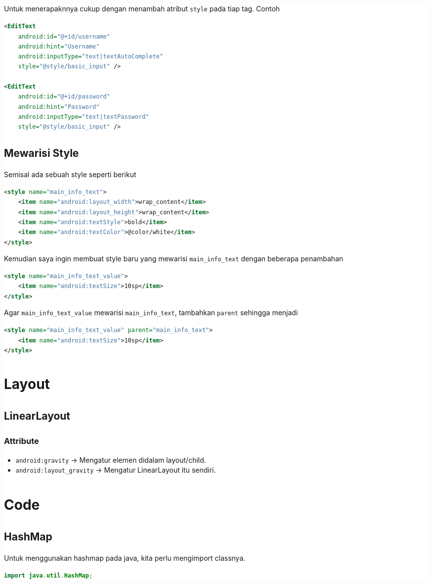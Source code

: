Untuk menerapaknnya cukup dengan menambah atribut `style` pada tiap tag. Contoh
```xml
<EditText
    android:id="@+id/username"
    android:hint="Username"
    android:inputType="text|textAutoComplete"
    style="@style/basic_input" />

<EditText
    android:id="@+id/password"
    android:hint="Password"
    android:inputType="text|textPassword"
    style="@style/basic_input" />
```

## Mewarisi Style
Semisal ada sebuah style seperti berikut
```xml
<style name="main_info_text">
    <item name="android:layout_width">wrap_content</item>
    <item name="android:layout_height">wrap_content</item>
    <item name="android:textStyle">bold</item>
    <item name="android:textColor">@color/white</item>
</style>
```

Kemudian saya ingin membuat style baru yang mewarisi `main_info_text` dengan beberapa penambahan
```xml
<style name="main_info_text_value">
    <item name="android:textSize">10sp</item>
</style>
```

Agar `main_info_text_value` mewarisi `main_info_text`, tambahkan `parent` sehingga menjadi
```xml
<style name="main_info_text_value" parent="main_info_text">
    <item name="android:textSize">10sp</item>
</style>
```

# Layout
## LinearLayout
### Attribute
- `android:gravity`         -> Mengatur elemen didalam layout/child.
- `android:layout_gravity`  -> Mengatur LinearLayout itu sendiri.

# Code
## HashMap
Untuk menggunakan hashmap pada java, kita perlu mengimport classnya.
```java
import java.util.HashMap;
```
